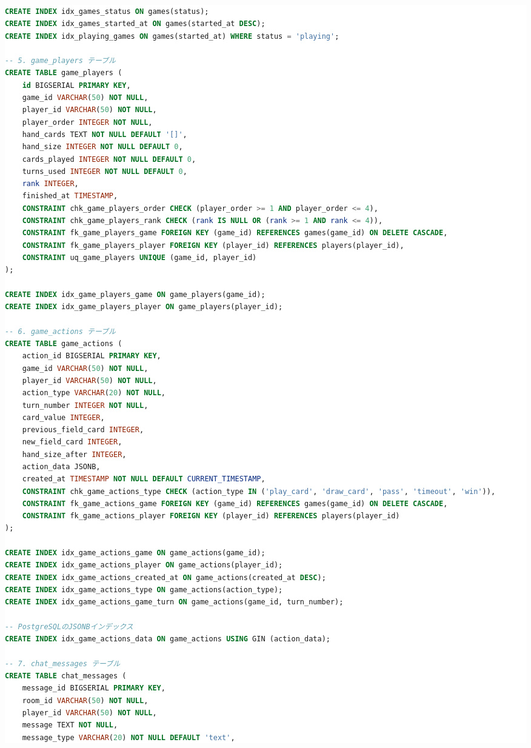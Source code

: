 ```sql
CREATE INDEX idx_games_status ON games(status);
CREATE INDEX idx_games_started_at ON games(started_at DESC);
CREATE INDEX idx_playing_games ON games(started_at) WHERE status = 'playing';

-- 5. game_players テーブル
CREATE TABLE game_players (
    id BIGSERIAL PRIMARY KEY,
    game_id VARCHAR(50) NOT NULL,
    player_id VARCHAR(50) NOT NULL,
    player_order INTEGER NOT NULL,
    hand_cards TEXT NOT NULL DEFAULT '[]',
    hand_size INTEGER NOT NULL DEFAULT 0,
    cards_played INTEGER NOT NULL DEFAULT 0,
    turns_used INTEGER NOT NULL DEFAULT 0,
    rank INTEGER,
    finished_at TIMESTAMP,
    CONSTRAINT chk_game_players_order CHECK (player_order >= 1 AND player_order <= 4),
    CONSTRAINT chk_game_players_rank CHECK (rank IS NULL OR (rank >= 1 AND rank <= 4)),
    CONSTRAINT fk_game_players_game FOREIGN KEY (game_id) REFERENCES games(game_id) ON DELETE CASCADE,
    CONSTRAINT fk_game_players_player FOREIGN KEY (player_id) REFERENCES players(player_id),
    CONSTRAINT uq_game_players UNIQUE (game_id, player_id)
);

CREATE INDEX idx_game_players_game ON game_players(game_id);
CREATE INDEX idx_game_players_player ON game_players(player_id);

-- 6. game_actions テーブル
CREATE TABLE game_actions (
    action_id BIGSERIAL PRIMARY KEY,
    game_id VARCHAR(50) NOT NULL,
    player_id VARCHAR(50) NOT NULL,
    action_type VARCHAR(20) NOT NULL,
    turn_number INTEGER NOT NULL,
    card_value INTEGER,
    previous_field_card INTEGER,
    new_field_card INTEGER,
    hand_size_after INTEGER,
    action_data JSONB,
    created_at TIMESTAMP NOT NULL DEFAULT CURRENT_TIMESTAMP,
    CONSTRAINT chk_game_actions_type CHECK (action_type IN ('play_card', 'draw_card', 'pass', 'timeout', 'win')),
    CONSTRAINT fk_game_actions_game FOREIGN KEY (game_id) REFERENCES games(game_id) ON DELETE CASCADE,
    CONSTRAINT fk_game_actions_player FOREIGN KEY (player_id) REFERENCES players(player_id)
);

CREATE INDEX idx_game_actions_game ON game_actions(game_id);
CREATE INDEX idx_game_actions_player ON game_actions(player_id);
CREATE INDEX idx_game_actions_created_at ON game_actions(created_at DESC);
CREATE INDEX idx_game_actions_type ON game_actions(action_type);
CREATE INDEX idx_game_actions_game_turn ON game_actions(game_id, turn_number);

-- PostgreSQLのJSONBインデックス
CREATE INDEX idx_game_actions_data ON game_actions USING GIN (action_data);

-- 7. chat_messages テーブル
CREATE TABLE chat_messages (
    message_id BIGSERIAL PRIMARY KEY,
    room_id VARCHAR(50) NOT NULL,
    player_id VARCHAR(50) NOT NULL,
    message TEXT NOT NULL,
    message_type VARCHAR(20) NOT NULL DEFAULT 'text',
```